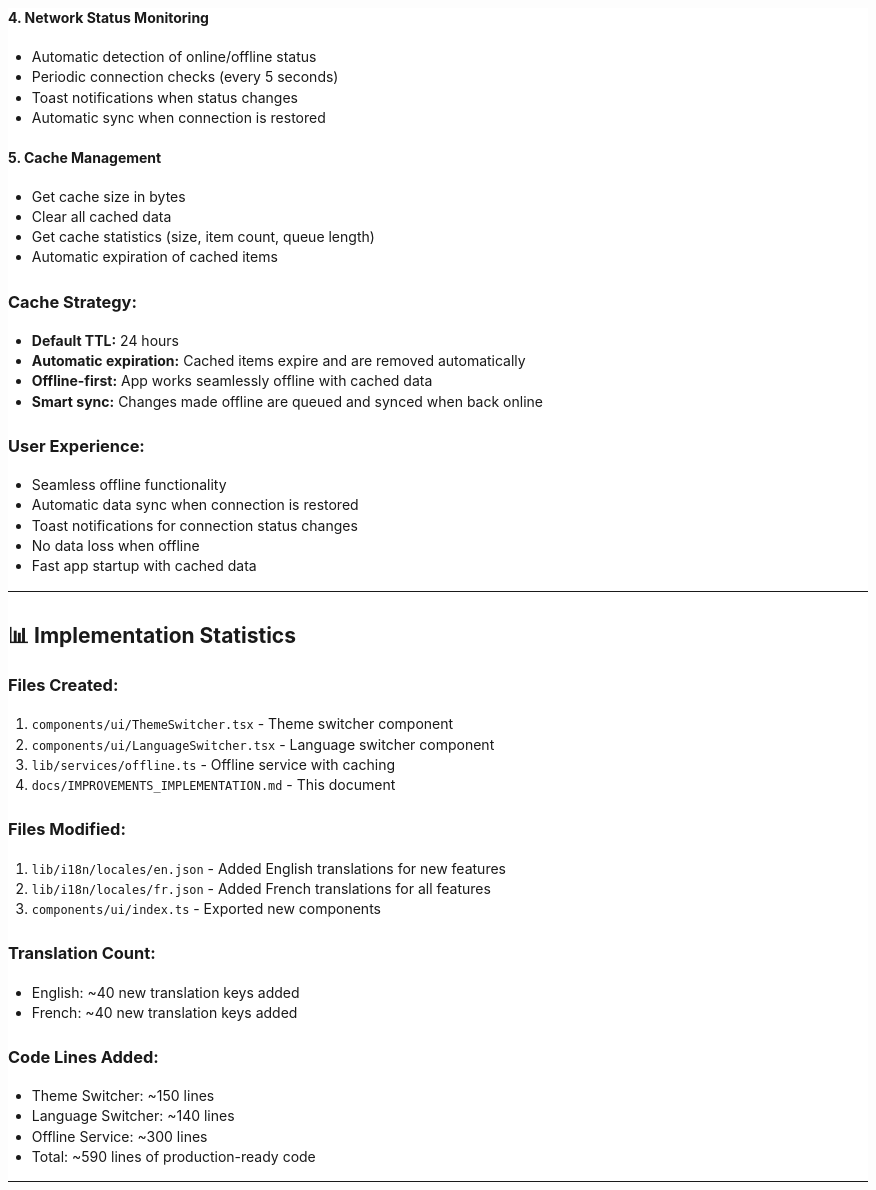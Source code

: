 #### 4. Network Status Monitoring
- Automatic detection of online/offline status
- Periodic connection checks (every 5 seconds)
- Toast notifications when status changes
- Automatic sync when connection is restored

#### 5. Cache Management
- Get cache size in bytes
- Clear all cached data
- Get cache statistics (size, item count, queue length)
- Automatic expiration of cached items

### Cache Strategy:
- **Default TTL:** 24 hours
- **Automatic expiration:** Cached items expire and are removed automatically
- **Offline-first:** App works seamlessly offline with cached data
- **Smart sync:** Changes made offline are queued and synced when back online

### User Experience:
- Seamless offline functionality
- Automatic data sync when connection is restored
- Toast notifications for connection status changes
- No data loss when offline
- Fast app startup with cached data

---

## 📊 Implementation Statistics

### Files Created:
1. `components/ui/ThemeSwitcher.tsx` - Theme switcher component
2. `components/ui/LanguageSwitcher.tsx` - Language switcher component
3. `lib/services/offline.ts` - Offline service with caching
4. `docs/IMPROVEMENTS_IMPLEMENTATION.md` - This document

### Files Modified:
1. `lib/i18n/locales/en.json` - Added English translations for new features
2. `lib/i18n/locales/fr.json` - Added French translations for all features
3. `components/ui/index.ts` - Exported new components

### Translation Count:
- English: ~40 new translation keys added
- French: ~40 new translation keys added

### Code Lines Added:
- Theme Switcher: ~150 lines
- Language Switcher: ~140 lines
- Offline Service: ~300 lines
- Total: ~590 lines of production-ready code

---